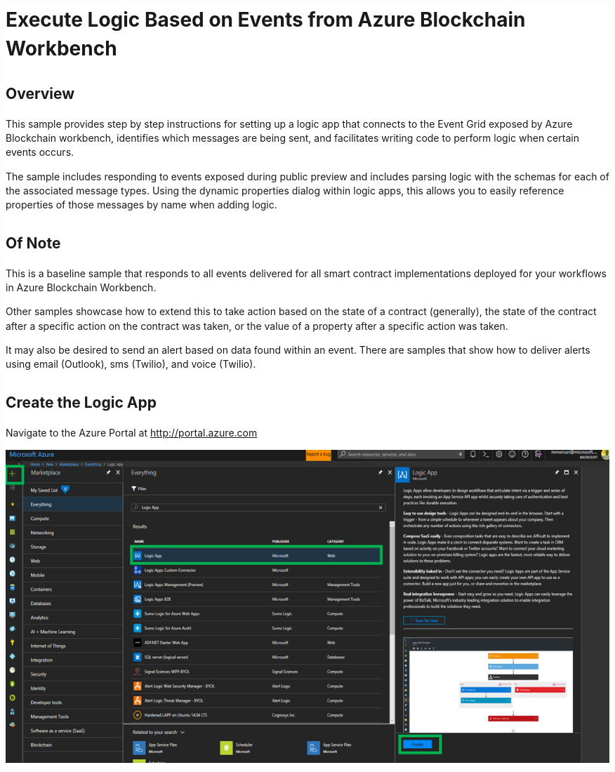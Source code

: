 Execute Logic Based on Events from Azure Blockchain Workbench
=============================================================

Overview
--------

This sample provides step by step instructions for setting up a logic app that
connects to the Event Grid exposed by Azure Blockchain workbench, identifies
which messages are being sent, and facilitates writing code to perform logic
when certain events occurs.

The sample includes responding to events exposed during public preview and
includes parsing logic with the schemas for each of the associated message
types. Using the dynamic properties dialog within logic apps, this allows you to
easily reference properties of those messages by name when adding logic.

Of Note
-------

This is a baseline sample that responds to all events delivered for all smart
contract implementations deployed for your workflows in Azure Blockchain
Workbench.

Other samples showcase how to extend this to take action based on the state of a
contract (generally), the state of the contract after a specific action on the
contract was taken, or the value of a property after a specific action was
taken.

It may also be desired to send an alert based on data found within an event.
There are samples that show how to deliver alerts using email (Outlook), sms
(Twilio), and voice (Twilio).

Create the Logic App
--------------------

Navigate to the Azure Portal at http://portal.azure.com

![](media/82ed233953daa1bf6971180cfd1c3379.png)
